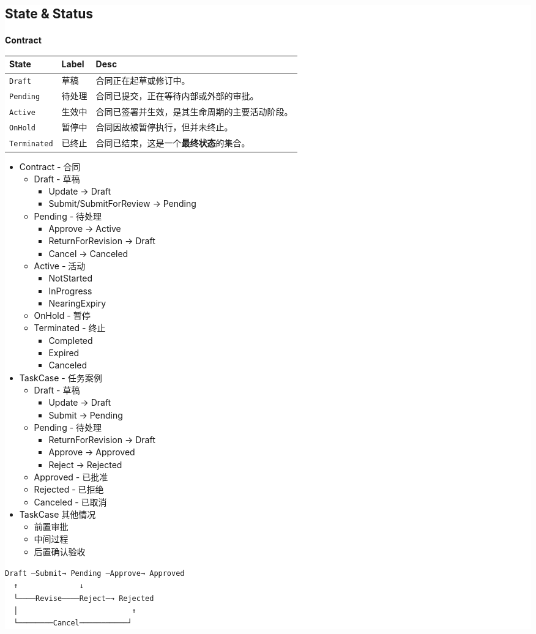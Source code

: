 ## State & Status




**Contract**

| State        | Label  | Desc                                           |
| :----------- | :----- | :--------------------------------------------- |
| `Draft`      | 草稿   | 合同正在起草或修订中。                         |
| `Pending`    | 待处理 | 合同已提交，正在等待内部或外部的审批。         |
| `Active`     | 生效中 | 合同已签署并生效，是其生命周期的主要活动阶段。 |
| `OnHold`     | 暂停中 | 合同因故被暂停执行，但并未终止。               |
| `Terminated` | 已终止 | 合同已结束，这是一个**最终状态**的集合。       |

- Contract - 合同
  - Draft - 草稿
    - Update -> Draft
    - Submit/SubmitForReview -> Pending
  - Pending - 待处理
    - Approve -> Active
    - ReturnForRevision -> Draft
    - Cancel -> Canceled
  - Active - 活动
    - NotStarted
    - InProgress
    - NearingExpiry
  - OnHold - 暂停
  - Terminated - 终止
    - Completed
    - Expired
    - Canceled
- TaskCase - 任务案例
  - Draft - 草稿
    - Update -> Draft
    - Submit -> Pending
  - Pending - 待处理
    - ReturnForRevision -> Draft
    - Approve -> Approved
    - Reject -> Rejected
  - Approved - 已批准
  - Rejected - 已拒绝
  - Canceled - 已取消
- TaskCase 其他情况
  - 前置审批
  - 中间过程
  - 后置确认验收

```
Draft ─Submit→ Pending ─Approve→ Approved
  ↑              ↓
  └────Revise────Reject─→ Rejected
  │                          ↑
  └────────Cancel───────────┘
```
